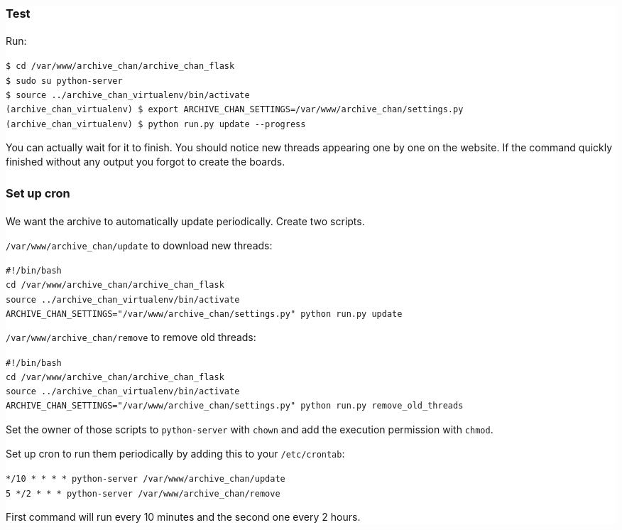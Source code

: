 ### Test
Run:

    $ cd /var/www/archive_chan/archive_chan_flask
    $ sudo su python-server
    $ source ../archive_chan_virtualenv/bin/activate
    (archive_chan_virtualenv) $ export ARCHIVE_CHAN_SETTINGS=/var/www/archive_chan/settings.py
    (archive_chan_virtualenv) $ python run.py update --progress

You can actually wait for it to finish. You should notice new threads appearing
one by one on the website. If the command quickly finished without any output
you forgot to create the boards.

### Set up cron
We want the archive to automatically update periodically. Create two scripts.

`/var/www/archive_chan/update` to download new threads:

    #!/bin/bash
    cd /var/www/archive_chan/archive_chan_flask
    source ../archive_chan_virtualenv/bin/activate
    ARCHIVE_CHAN_SETTINGS="/var/www/archive_chan/settings.py" python run.py update

`/var/www/archive_chan/remove` to remove old threads:

    #!/bin/bash
    cd /var/www/archive_chan/archive_chan_flask
    source ../archive_chan_virtualenv/bin/activate
    ARCHIVE_CHAN_SETTINGS="/var/www/archive_chan/settings.py" python run.py remove_old_threads

Set the owner of those scripts to `python-server` with `chown` and add the
execution permission with `chmod`.

Set up cron to run them periodically by adding this to your `/etc/crontab`:

    */10 * * * * python-server /var/www/archive_chan/update
    5 */2 * * * python-server /var/www/archive_chan/remove

First command will run every 10 minutes and the second one every 2 hours.

[nginx]: http://nginx.com/
[gunicorn]: http://gunicorn.org
[supervisor]: http://supervisord.org/
[virtualenv]: https://virtualenv.pypa.io/en/latest/
[postgresql]: http://www.postgresql.org/

[pip_installation]: https://pip.pypa.io/en/latest/installing.html
[virtualenv_installation]: http://virtualenv.readthedocs.org/en/latest/virtualenv.html#installation
[virtualenv_docs]: http://virtualenv.readthedocs.org/en/latest/virtualenv.html#usage
[postgresql_guide]: https://wiki.debian.org/PostgreSql
[postgresql_guide_user]:https://wiki.debian.org/PostgreSql#User_access
[user_creation_guide]: http://www.debian-administration.org/article/2/Adding_new_users
